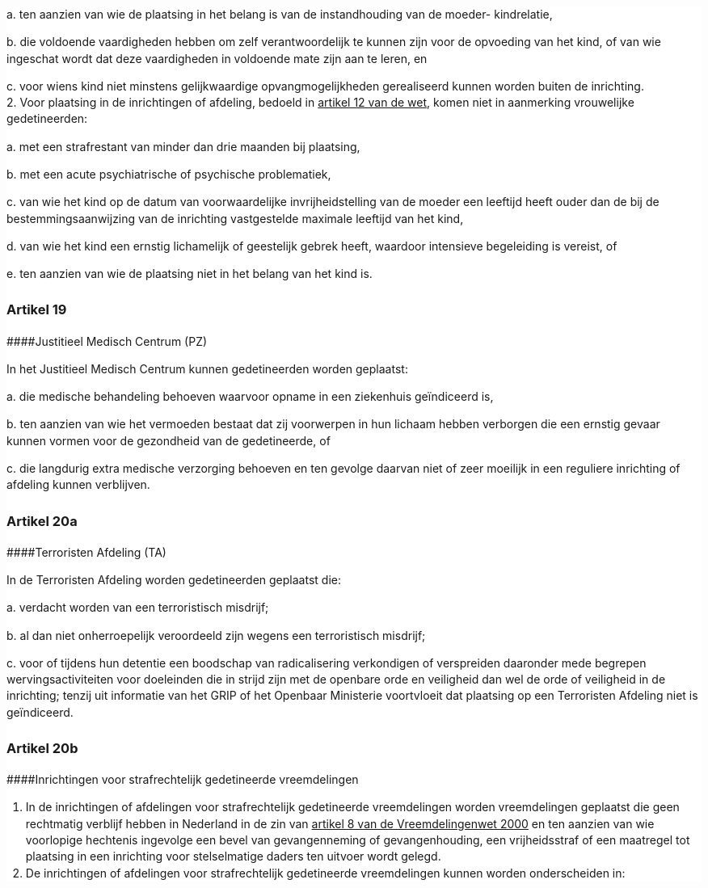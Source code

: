 a.  ten aanzien van wie de plaatsing in het belang is van de instandhouding van de moeder- kindrelatie,  

b.  die voldoende vaardigheden hebben om zelf verantwoordelijk te kunnen zijn voor de opvoeding van het kind, of van wie ingeschat wordt dat deze vaardigheden in voldoende mate zijn aan te leren, en  

c.  voor wiens kind niet minstens gelijkwaardige opvangmogelijkheden gerealiseerd kunnen worden buiten de inrichting.     
2.  Voor plaatsing in de inrichtingen of afdeling, bedoeld in [artikel 12 van de wet](../../../../../../../../../wet/penitentiaire/beginselenwet/BWBR0009709/README.md), komen niet in aanmerking vrouwelijke gedetineerden: 

a.  met een strafrestant van minder dan drie maanden bij plaatsing,  

b.  met een acute psychiatrische of psychische problematiek,  

c.  van wie het kind op de datum van voorwaardelijke invrijheidstelling van de moeder een leeftijd heeft ouder dan de bij de bestemmingsaanwijzing van de inrichting vastgestelde maximale leeftijd van het kind,  

d.  van wie het kind een ernstig lichamelijk of geestelijk gebrek heeft, waardoor intensieve begeleiding is vereist, of  

e.  ten aanzien van wie de plaatsing niet in het belang van het kind is.     

### Artikel  19  

####Justitieel Medisch Centrum (PZ)

In het Justitieel Medisch Centrum kunnen gedetineerden worden geplaatst: 

a.  die medische behandeling behoeven waarvoor opname in een ziekenhuis geïndiceerd is,  

b.  ten aanzien van wie het vermoeden bestaat dat zij voorwerpen in hun lichaam hebben verborgen die een ernstig gevaar kunnen vormen voor de gezondheid van de gedetineerde, of  

c.  die langdurig extra medische verzorging behoeven en ten gevolge daarvan niet of zeer moeilijk in een reguliere inrichting of afdeling kunnen verblijven.    

### Artikel 20a 

####Terroristen Afdeling (TA)

In de Terroristen Afdeling worden gedetineerden geplaatst die: 

a. verdacht worden van een terroristisch misdrijf;  

b. al dan niet onherroepelijk veroordeeld zijn wegens een terroristisch misdrijf;  

c. voor of tijdens hun detentie een boodschap van radicalisering verkondigen of verspreiden daaronder mede begrepen wervingsactiviteiten voor doeleinden die in strijd zijn met de openbare orde en veiligheid dan wel de orde of veiligheid in de inrichting;   tenzij uit informatie van het GRIP of het Openbaar Ministerie voortvloeit dat plaatsing op een Terroristen Afdeling niet is geïndiceerd. 

### Artikel 20b  

####Inrichtingen voor strafrechtelijk gedetineerde vreemdelingen

1.  In de inrichtingen of afdelingen voor strafrechtelijk gedetineerde vreemdelingen worden vreemdelingen geplaatst die geen rechtmatig verblijf hebben in Nederland in de zin van [artikel 8 van de Vreemdelingenwet 2000](../../../../../../../../../wet/vreemdelingenwet/2000/BWBR0011823/README.md) en ten aanzien van wie voorlopige hechtenis ingevolge een bevel van gevangenneming of gevangenhouding, een vrijheidsstraf of een maatregel tot plaatsing in een inrichting voor stelselmatige daders ten uitvoer wordt gelegd.   
2.  De inrichtingen of afdelingen voor strafrechtelijk gedetineerde vreemdelingen kunnen worden onderscheiden in: 
